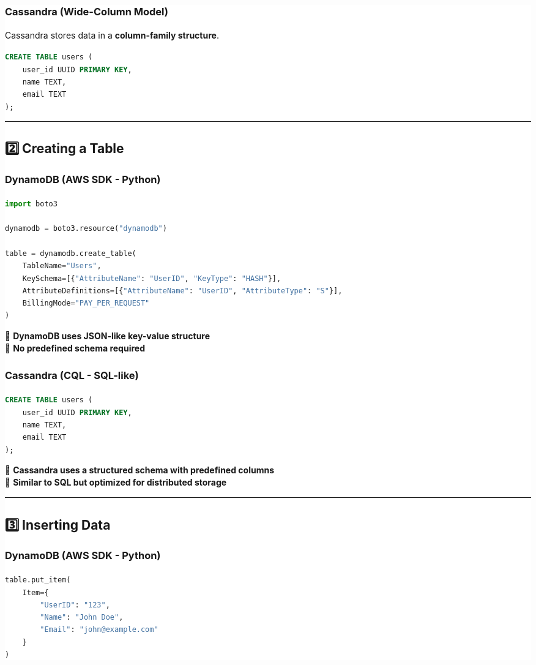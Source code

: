 ### **Cassandra (Wide-Column Model)**
Cassandra stores data in a **column-family structure**.

```sql
CREATE TABLE users (
    user_id UUID PRIMARY KEY,
    name TEXT,
    email TEXT
);
```

---

## **2️⃣ Creating a Table**
### **DynamoDB (AWS SDK - Python)**
```python
import boto3

dynamodb = boto3.resource("dynamodb")

table = dynamodb.create_table(
    TableName="Users",
    KeySchema=[{"AttributeName": "UserID", "KeyType": "HASH"}],
    AttributeDefinitions=[{"AttributeName": "UserID", "AttributeType": "S"}],
    BillingMode="PAY_PER_REQUEST"
)
```
🔹 **DynamoDB uses JSON-like key-value structure**  
🔹 **No predefined schema required**  

### **Cassandra (CQL - SQL-like)**
```sql
CREATE TABLE users (
    user_id UUID PRIMARY KEY,
    name TEXT,
    email TEXT
);
```
🔹 **Cassandra uses a structured schema with predefined columns**  
🔹 **Similar to SQL but optimized for distributed storage**  

---

## **3️⃣ Inserting Data**
### **DynamoDB (AWS SDK - Python)**
```python
table.put_item(
    Item={
        "UserID": "123",
        "Name": "John Doe",
        "Email": "john@example.com"
    }
)
```
